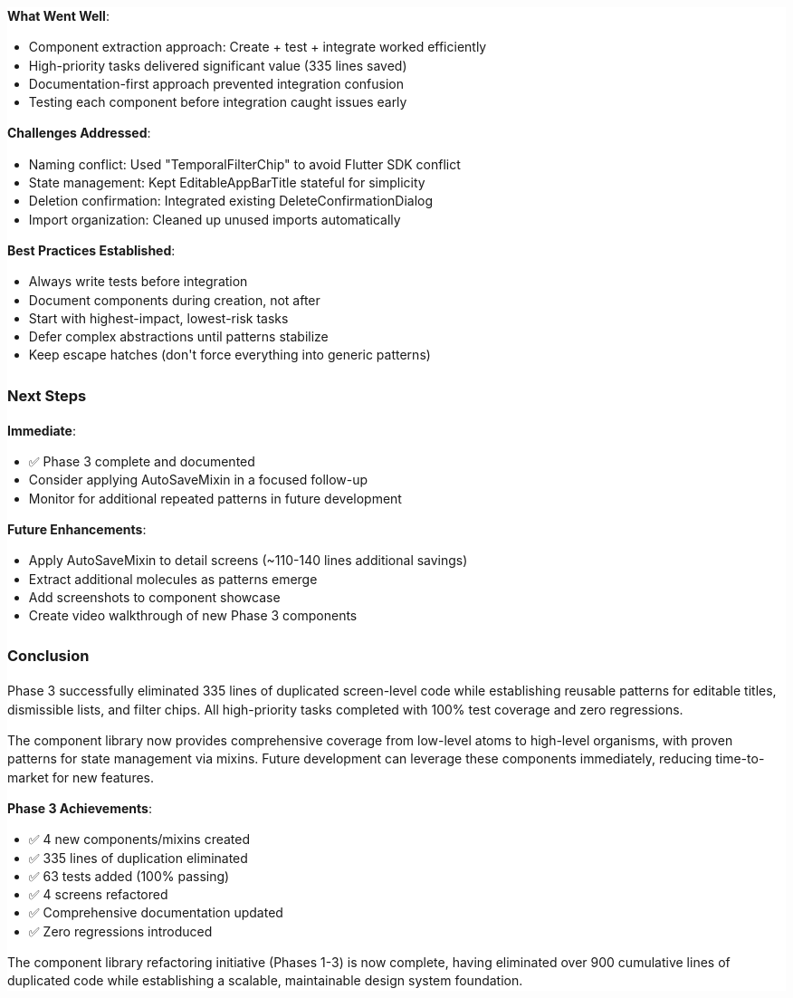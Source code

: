 **What Went Well**:
- Component extraction approach: Create + test + integrate worked efficiently
- High-priority tasks delivered significant value (335 lines saved)
- Documentation-first approach prevented integration confusion
- Testing each component before integration caught issues early

**Challenges Addressed**:
- Naming conflict: Used "TemporalFilterChip" to avoid Flutter SDK conflict
- State management: Kept EditableAppBarTitle stateful for simplicity
- Deletion confirmation: Integrated existing DeleteConfirmationDialog
- Import organization: Cleaned up unused imports automatically

**Best Practices Established**:
- Always write tests before integration
- Document components during creation, not after
- Start with highest-impact, lowest-risk tasks
- Defer complex abstractions until patterns stabilize
- Keep escape hatches (don't force everything into generic patterns)

### Next Steps

**Immediate**:
- ✅ Phase 3 complete and documented
- Consider applying AutoSaveMixin in a focused follow-up
- Monitor for additional repeated patterns in future development

**Future Enhancements**:
- Apply AutoSaveMixin to detail screens (~110-140 lines additional savings)
- Extract additional molecules as patterns emerge
- Add screenshots to component showcase
- Create video walkthrough of new Phase 3 components

### Conclusion

Phase 3 successfully eliminated 335 lines of duplicated screen-level code while establishing reusable patterns for editable titles, dismissible lists, and filter chips. All high-priority tasks completed with 100% test coverage and zero regressions.

The component library now provides comprehensive coverage from low-level atoms to high-level organisms, with proven patterns for state management via mixins. Future development can leverage these components immediately, reducing time-to-market for new features.

**Phase 3 Achievements**:
- ✅ 4 new components/mixins created
- ✅ 335 lines of duplication eliminated
- ✅ 63 tests added (100% passing)
- ✅ 4 screens refactored
- ✅ Comprehensive documentation updated
- ✅ Zero regressions introduced

The component library refactoring initiative (Phases 1-3) is now complete, having eliminated over 900 cumulative lines of duplicated code while establishing a scalable, maintainable design system foundation.
